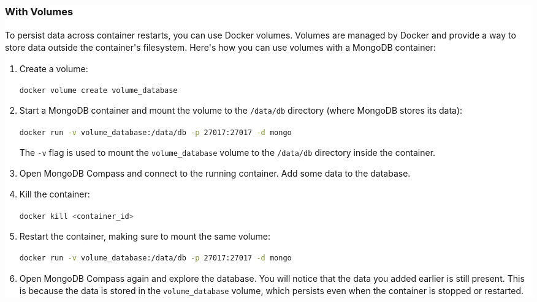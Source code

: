 ### **With Volumes**

To persist data across container restarts, you can use Docker volumes. Volumes are managed by Docker and provide a way to store data outside the container's filesystem. Here's how you can use volumes with a MongoDB container:

1. Create a volume:
    
    ```bash
    docker volume create volume_database
    ```
    
2. Start a MongoDB container and mount the volume to the `/data/db` directory (where MongoDB stores its data):
    
    ```bash
    docker run -v volume_database:/data/db -p 27017:27017 -d mongo
    ```
    
    The `-v` flag is used to mount the `volume_database` volume to the `/data/db` directory inside the container.
    
3. Open MongoDB Compass and connect to the running container. Add some data to the database.
4. Kill the container:
    
    ```bash
    docker kill <container_id>
    ```
    
5. Restart the container, making sure to mount the same volume:
    
    ```bash
    docker run -v volume_database:/data/db -p 27017:27017 -d mongo
    ```
    
6. Open MongoDB Compass again and explore the database. You will notice that the data you added earlier is still present. This is because the data is stored in the `volume_database` volume, which persists even when the container is stopped or restarted.
